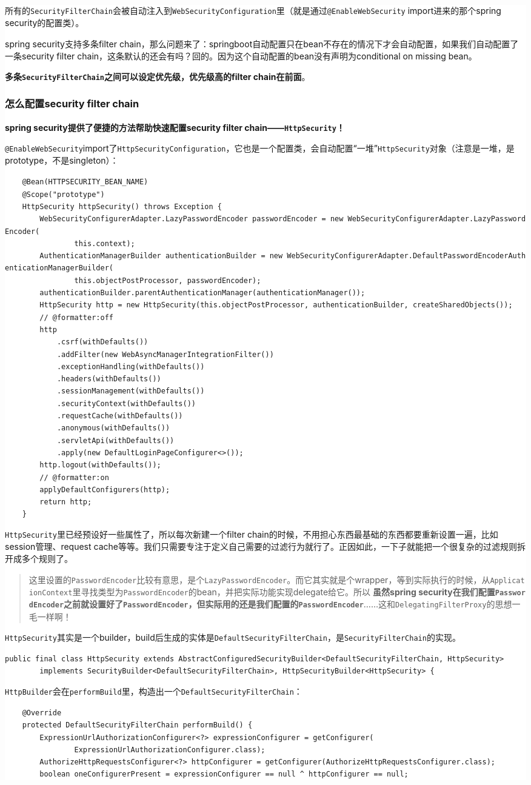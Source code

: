 所有的`SecurityFilterChain`会被自动注入到`WebSecurityConfiguration`里（就是通过`@EnableWebSecurity` import进来的那个spring security的配置类）。

spring security支持多条filter chain，那么问题来了：springboot自动配置只在bean不存在的情况下才会自动配置，如果我们自动配置了一条security filter chain，这条默认的还会有吗？回的。因为这个自动配置的bean没有声明为conditional on missing bean。

**多条`SecurityFilterChain`之间可以设定优先级，优先级高的filter chain在前面**。

### 怎么配置security filter chain
**spring security提供了便捷的方法帮助快速配置security filter chain——`HttpSecurity`！**

`@EnableWebSecurity`import了`HttpSecurityConfiguration`，它也是一个配置类，会自动配置“一堆”`HttpSecurity`对象（注意是一堆，是prototype，不是singleton）：
```
	@Bean(HTTPSECURITY_BEAN_NAME)
	@Scope("prototype")
	HttpSecurity httpSecurity() throws Exception {
		WebSecurityConfigurerAdapter.LazyPasswordEncoder passwordEncoder = new WebSecurityConfigurerAdapter.LazyPasswordEncoder(
				this.context);
		AuthenticationManagerBuilder authenticationBuilder = new WebSecurityConfigurerAdapter.DefaultPasswordEncoderAuthenticationManagerBuilder(
				this.objectPostProcessor, passwordEncoder);
		authenticationBuilder.parentAuthenticationManager(authenticationManager());
		HttpSecurity http = new HttpSecurity(this.objectPostProcessor, authenticationBuilder, createSharedObjects());
		// @formatter:off
		http
			.csrf(withDefaults())
			.addFilter(new WebAsyncManagerIntegrationFilter())
			.exceptionHandling(withDefaults())
			.headers(withDefaults())
			.sessionManagement(withDefaults())
			.securityContext(withDefaults())
			.requestCache(withDefaults())
			.anonymous(withDefaults())
			.servletApi(withDefaults())
			.apply(new DefaultLoginPageConfigurer<>());
		http.logout(withDefaults());
		// @formatter:on
		applyDefaultConfigurers(http);
		return http;
	}
```
`HttpSecurity`里已经预设好一些属性了，所以每次新建一个filter chain的时候，不用担心东西最基础的东西都要重新设置一遍，比如session管理、request cache等等。我们只需要专注于定义自己需要的过滤行为就行了。正因如此，一下子就能把一个很复杂的过滤规则拆开成多个规则了。

> 这里设置的`PasswordEncoder`比较有意思，是个`LazyPasswordEncoder`。而它其实就是个wrapper，等到实际执行的时候，从`ApplicationContext`里寻找类型为`PasswordEncoder`的bean，并把实际功能实现delegate给它。所以 **虽然spring security在我们配置`PasswordEncoder`之前就设置好了`PasswordEncoder`，但实际用的还是我们配置的`PasswordEncoder`**……这和`DelegatingFilterProxy`的思想一毛一样啊！

`HttpSecurity`其实是一个builder，build后生成的实体是`DefaultSecurityFilterChain`，是`SecurityFilterChain`的实现。
```
public final class HttpSecurity extends AbstractConfiguredSecurityBuilder<DefaultSecurityFilterChain, HttpSecurity>
		implements SecurityBuilder<DefaultSecurityFilterChain>, HttpSecurityBuilder<HttpSecurity> {
```
`HttpBuilder`会在`performBuild`里，构造出一个`DefaultSecurityFilterChain`：
```
	@Override
	protected DefaultSecurityFilterChain performBuild() {
		ExpressionUrlAuthorizationConfigurer<?> expressionConfigurer = getConfigurer(
				ExpressionUrlAuthorizationConfigurer.class);
		AuthorizeHttpRequestsConfigurer<?> httpConfigurer = getConfigurer(AuthorizeHttpRequestsConfigurer.class);
		boolean oneConfigurerPresent = expressionConfigurer == null ^ httpConfigurer == null;
```